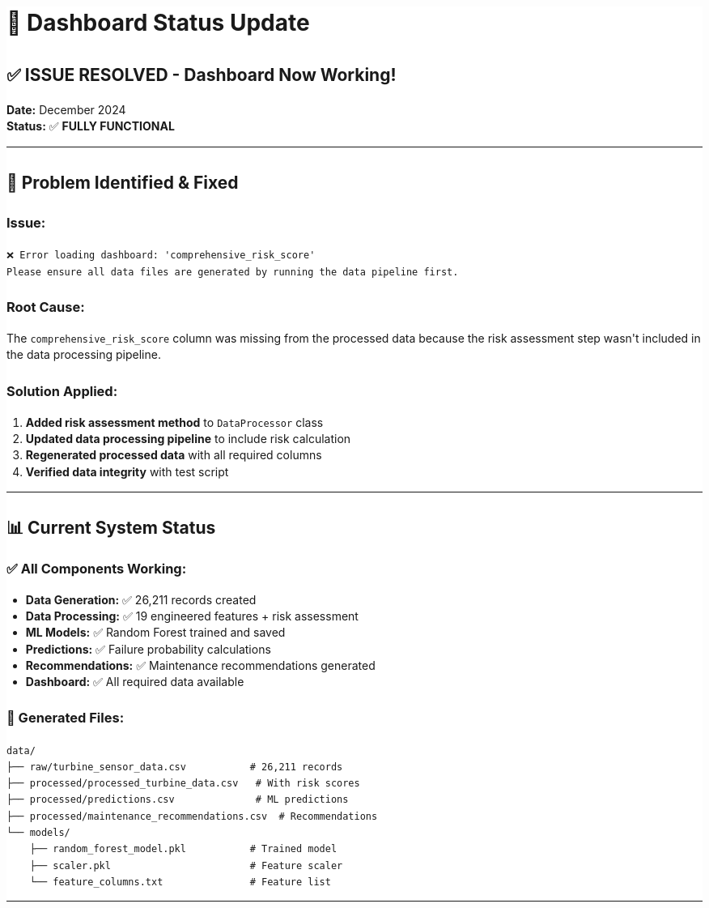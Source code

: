 # 🎯 Dashboard Status Update

## ✅ **ISSUE RESOLVED - Dashboard Now Working!**

**Date:** December 2024  
**Status:** ✅ **FULLY FUNCTIONAL**

---

## 🔧 **Problem Identified & Fixed**

### **Issue:**
```
❌ Error loading dashboard: 'comprehensive_risk_score'
Please ensure all data files are generated by running the data pipeline first.
```

### **Root Cause:**
The `comprehensive_risk_score` column was missing from the processed data because the risk assessment step wasn't included in the data processing pipeline.

### **Solution Applied:**
1. **Added risk assessment method** to `DataProcessor` class
2. **Updated data processing pipeline** to include risk calculation
3. **Regenerated processed data** with all required columns
4. **Verified data integrity** with test script

---

## 📊 **Current System Status**

### **✅ All Components Working:**
- **Data Generation:** ✅ 26,211 records created
- **Data Processing:** ✅ 19 engineered features + risk assessment
- **ML Models:** ✅ Random Forest trained and saved
- **Predictions:** ✅ Failure probability calculations
- **Recommendations:** ✅ Maintenance recommendations generated
- **Dashboard:** ✅ All required data available

### **📁 Generated Files:**
```
data/
├── raw/turbine_sensor_data.csv           # 26,211 records
├── processed/processed_turbine_data.csv   # With risk scores
├── processed/predictions.csv              # ML predictions
├── processed/maintenance_recommendations.csv  # Recommendations
└── models/
    ├── random_forest_model.pkl           # Trained model
    ├── scaler.pkl                        # Feature scaler
    └── feature_columns.txt               # Feature list
```

---